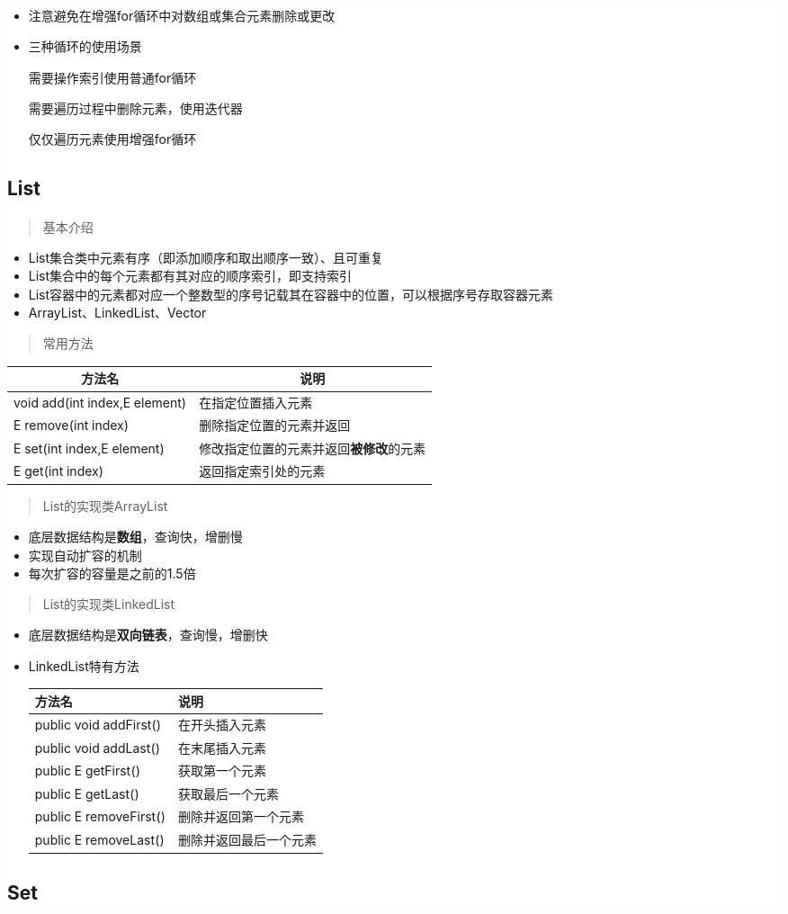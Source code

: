 * 注意避免在增强for循环中对数组或集合元素删除或更改

* 三种循环的使用场景

  需要操作索引使用普通for循环

  需要遍历过程中删除元素，使用迭代器

  仅仅遍历元素使用增强for循环

## List

> 基本介绍

*  List集合类中元素有序（即添加顺序和取出顺序⼀致）、且可重复 
*  List集合中的每个元素都有其对应的顺序索引，即⽀持索引 
*  List容器中的元素都对应⼀个整数型的序号记载其在容器中的位置，可以根据序号存取容器元素 
*  ArrayList、LinkedList、Vector 

> 常用方法

| 方法名                        | 说明                                     |
| ----------------------------- | ---------------------------------------- |
| void add(int index,E element) | 在指定位置插入元素                       |
| E remove(int index)           | 删除指定位置的元素并返回                 |
| E set(int index,E element)    | 修改指定位置的元素并返回**被修改**的元素 |
| E get(int index)              | 返回指定索引处的元素                     |

> List的实现类ArrayList

* 底层数据结构是**数组**，查询快，增删慢
* 实现自动扩容的机制
* 每次扩容的容量是之前的1.5倍

> List的实现类LinkedList

* 底层数据结构是**双向链表**，查询慢，增删快

* LinkedList特有方法

  | 方法名                 | 说明                   |
  | ---------------------- | ---------------------- |
  | public void addFirst() | 在开头插入元素         |
  | public void addLast()  | 在末尾插入元素         |
  | public E getFirst()    | 获取第一个元素         |
  | public E getLast()     | 获取最后一个元素       |
  | public E removeFirst() | 删除并返回第一个元素   |
  | public E removeLast()  | 删除并返回最后一个元素 |

## Set
